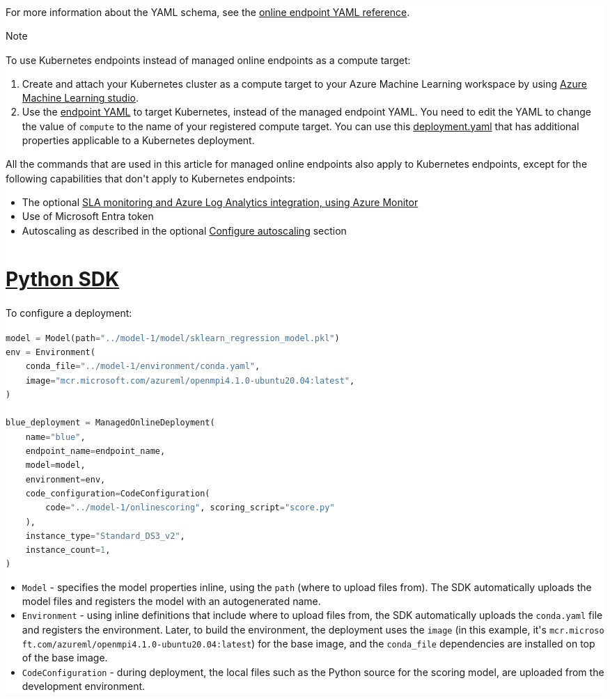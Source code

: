 For more information about the YAML schema, see the [online endpoint YAML reference](reference-yaml-endpoint-online.md).

> [!NOTE]
> To use Kubernetes endpoints instead of managed online endpoints as a compute target:
> 1. Create and attach your Kubernetes cluster as a compute target to your Azure Machine Learning workspace by using [Azure Machine Learning studio](how-to-attach-kubernetes-to-workspace.md).
> 1. Use the [endpoint YAML](https://github.com/Azure/azureml-examples/blob/main/cli/endpoints/online/kubernetes/kubernetes-endpoint.yml) to target Kubernetes, instead of the managed endpoint YAML. You need to edit the YAML to change the value of `compute` to the name of your registered compute target. You can use this [deployment.yaml](https://github.com/Azure/azureml-examples/blob/main/cli/endpoints/online/kubernetes/kubernetes-blue-deployment.yml) that has additional properties applicable to a Kubernetes deployment.
>
> All the commands that are used in this article for managed online endpoints also apply to Kubernetes endpoints, except for the following capabilities that don't apply to Kubernetes endpoints:
> - The optional [SLA monitoring and Azure Log Analytics integration, using Azure Monitor](#optional-monitor-sla-by-using-azure-monitor)
> - Use of Microsoft Entra token
> - Autoscaling as described in the optional [Configure autoscaling](#optional-configure-autoscaling) section

# [Python SDK](#tab/python)


To configure a deployment:

```python
model = Model(path="../model-1/model/sklearn_regression_model.pkl")
env = Environment(
    conda_file="../model-1/environment/conda.yaml",
    image="mcr.microsoft.com/azureml/openmpi4.1.0-ubuntu20.04:latest",
)

blue_deployment = ManagedOnlineDeployment(
    name="blue",
    endpoint_name=endpoint_name,
    model=model,
    environment=env,
    code_configuration=CodeConfiguration(
        code="../model-1/onlinescoring", scoring_script="score.py"
    ),
    instance_type="Standard_DS3_v2",
    instance_count=1,
)
```

- `Model` - specifies the model properties inline, using the `path` (where to upload files from). The SDK automatically uploads the model files and registers the model with an autogenerated name.
- `Environment` - using inline definitions that include where to upload files from, the SDK automatically uploads the `conda.yaml` file and registers the environment. Later, to build the environment, the deployment uses the `image` (in this example, it's `mcr.microsoft.com/azureml/openmpi4.1.0-ubuntu20.04:latest`) for the base image, and the `conda_file` dependencies are installed on top of the base image.
- `CodeConfiguration` - during deployment, the local files such as the Python source for the scoring model, are uploaded from the development environment.

